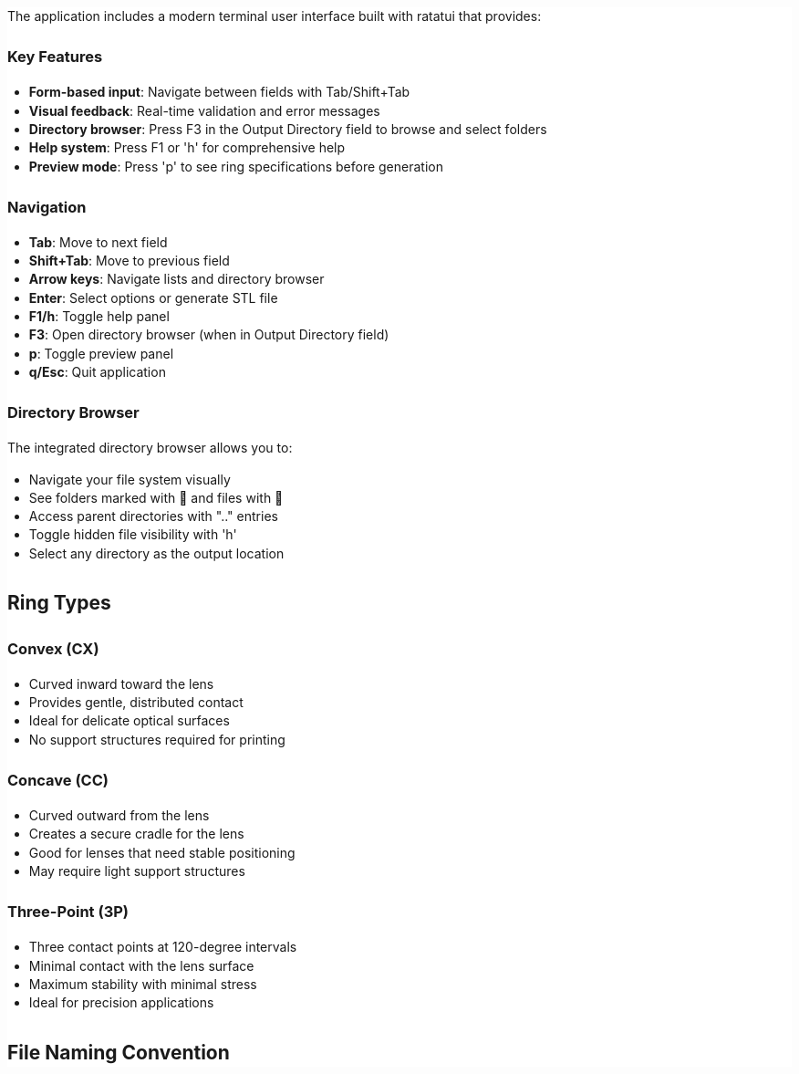 The application includes a modern terminal user interface built with ratatui that provides:

### Key Features
- **Form-based input**: Navigate between fields with Tab/Shift+Tab
- **Visual feedback**: Real-time validation and error messages
- **Directory browser**: Press F3 in the Output Directory field to browse and select folders
- **Help system**: Press F1 or 'h' for comprehensive help
- **Preview mode**: Press 'p' to see ring specifications before generation

### Navigation
- **Tab**: Move to next field
- **Shift+Tab**: Move to previous field
- **Arrow keys**: Navigate lists and directory browser
- **Enter**: Select options or generate STL file
- **F1/h**: Toggle help panel
- **F3**: Open directory browser (when in Output Directory field)
- **p**: Toggle preview panel
- **q/Esc**: Quit application

### Directory Browser
The integrated directory browser allows you to:
- Navigate your file system visually
- See folders marked with 📁 and files with 📄
- Access parent directories with ".." entries
- Toggle hidden file visibility with 'h'
- Select any directory as the output location

## Ring Types

### Convex (CX)
- Curved inward toward the lens
- Provides gentle, distributed contact
- Ideal for delicate optical surfaces
- No support structures required for printing

### Concave (CC)
- Curved outward from the lens
- Creates a secure cradle for the lens
- Good for lenses that need stable positioning
- May require light support structures

### Three-Point (3P)
- Three contact points at 120-degree intervals
- Minimal contact with the lens surface
- Maximum stability with minimal stress
- Ideal for precision applications

## File Naming Convention
